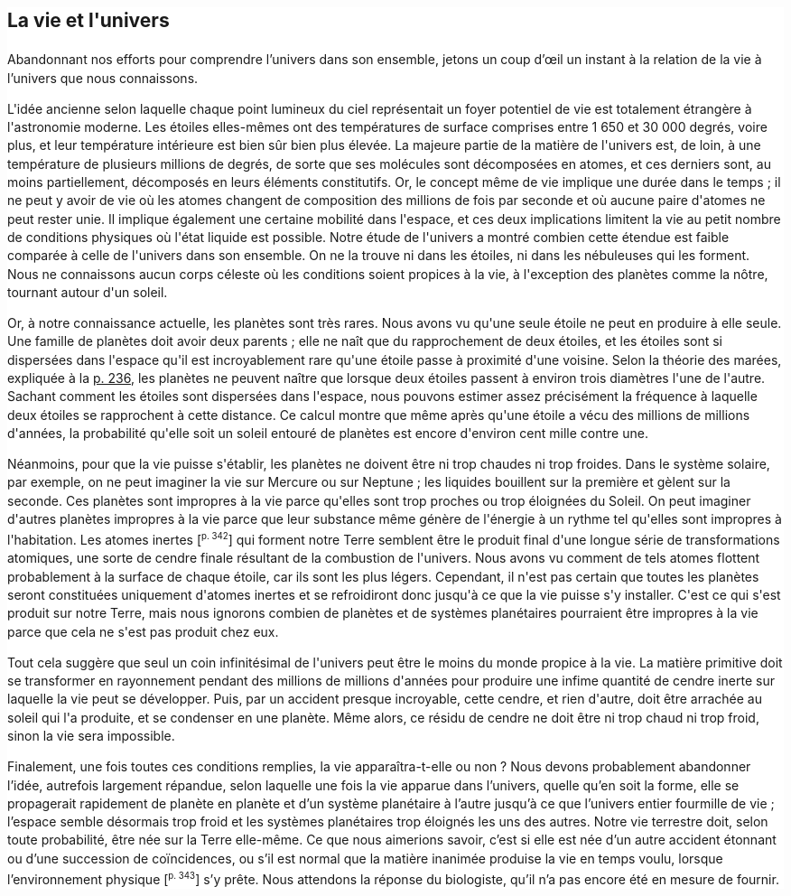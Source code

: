 ## La vie et l'univers

Abandonnant nos efforts pour comprendre l’univers dans son ensemble, jetons un coup d’œil un instant à la relation de la vie à l’univers que nous connaissons.

L'idée ancienne selon laquelle chaque point lumineux du ciel représentait un foyer potentiel de vie est totalement étrangère à l'astronomie moderne. Les étoiles elles-mêmes ont des températures de surface comprises entre 1 650 et 30 000 degrés, voire plus, et leur température intérieure est bien sûr bien plus élevée. La majeure partie de la matière de l'univers est, de loin, à une température de plusieurs millions de degrés, de sorte que ses molécules sont décomposées en atomes, et ces derniers sont, au moins partiellement, décomposés en leurs éléments constitutifs. Or, le concept même de vie implique une durée dans le temps ; il ne peut y avoir de vie où les atomes changent de composition des millions de fois par seconde et où aucune paire d'atomes ne peut rester unie. Il implique également une certaine mobilité dans l'espace, et ces deux implications limitent la vie au petit nombre de conditions physiques où l'état liquide est possible. Notre étude de l'univers a montré combien cette étendue est faible comparée à celle de l'univers dans son ensemble. On ne la trouve ni dans les étoiles, ni dans les nébuleuses qui les forment. Nous ne connaissons aucun corps céleste où les conditions soient propices à la vie, à l'exception des planètes comme la nôtre, tournant autour d'un soleil.

Or, à notre connaissance actuelle, les planètes sont très rares. Nous avons vu qu'une seule étoile ne peut en produire à elle seule. Une famille de planètes doit avoir deux parents ; elle ne naît que du rapprochement de deux étoiles, et les étoiles sont si dispersées dans l'espace qu'il est incroyablement rare qu'une étoile passe à proximité d'une voisine. Selon la théorie des marées, expliquée à la [p. 236](/fr/book/Sir_James_Jeans/The_Universe_Around_Us/4#p236), les planètes ne peuvent naître que lorsque deux étoiles passent à environ trois diamètres l'une de l'autre. Sachant comment les étoiles sont dispersées dans l'espace, nous pouvons estimer assez précisément la fréquence à laquelle deux étoiles se rapprochent à cette distance. Ce calcul montre que même après qu'une étoile a vécu des millions de millions d'années, la probabilité qu'elle soit un soleil entouré de planètes est encore d'environ cent mille contre une.

Néanmoins, pour que la vie puisse s'établir, les planètes ne doivent être ni trop chaudes ni trop froides. Dans le système solaire, par exemple, on ne peut imaginer la vie sur Mercure ou sur Neptune ; les liquides bouillent sur la première et gèlent sur la seconde. Ces planètes sont impropres à la vie parce qu'elles sont trop proches ou trop éloignées du Soleil. On peut imaginer d'autres planètes impropres à la vie parce que leur substance même génère de l'énergie à un rythme tel qu'elles sont impropres à l'habitation. Les atomes inertes <span id="p342">[<sup><small>p. 342</small></sup>]</span> qui forment notre Terre semblent être le produit final d'une longue série de transformations atomiques, une sorte de cendre finale résultant de la combustion de l'univers. Nous avons vu comment de tels atomes flottent probablement à la surface de chaque étoile, car ils sont les plus légers. Cependant, il n'est pas certain que toutes les planètes seront constituées uniquement d'atomes inertes et se refroidiront donc jusqu'à ce que la vie puisse s'y installer. C'est ce qui s'est produit sur notre Terre, mais nous ignorons combien de planètes et de systèmes planétaires pourraient être impropres à la vie parce que cela ne s'est pas produit chez eux.

Tout cela suggère que seul un coin infinitésimal de l'univers peut être le moins du monde propice à la vie. La matière primitive doit se transformer en rayonnement pendant des millions de millions d'années pour produire une infime quantité de cendre inerte sur laquelle la vie peut se développer. Puis, par un accident presque incroyable, cette cendre, et rien d'autre, doit être arrachée au soleil qui l'a produite, et se condenser en une planète. Même alors, ce résidu de cendre ne doit être ni trop chaud ni trop froid, sinon la vie sera impossible.

Finalement, une fois toutes ces conditions remplies, la vie apparaîtra-t-elle ou non ? Nous devons probablement abandonner l’idée, autrefois largement répandue, selon laquelle une fois la vie apparue dans l’univers, quelle qu’en soit la forme, elle se propagerait rapidement de planète en planète et d’un système planétaire à l’autre jusqu’à ce que l’univers entier fourmille de vie ; l’espace semble désormais trop froid et les systèmes planétaires trop éloignés les uns des autres. Notre vie terrestre doit, selon toute probabilité, être née sur la Terre elle-même. Ce que nous aimerions savoir, c’est si elle est née d’un autre accident étonnant ou d’une succession de coïncidences, ou s’il est normal que la matière inanimée produise la vie en temps voulu, lorsque l’environnement physique <span id="p343">[<sup><small>p. 343</small></sup>]</span> s’y prête. Nous attendons la réponse du biologiste, qu’il n’a pas encore été en mesure de fournir.
